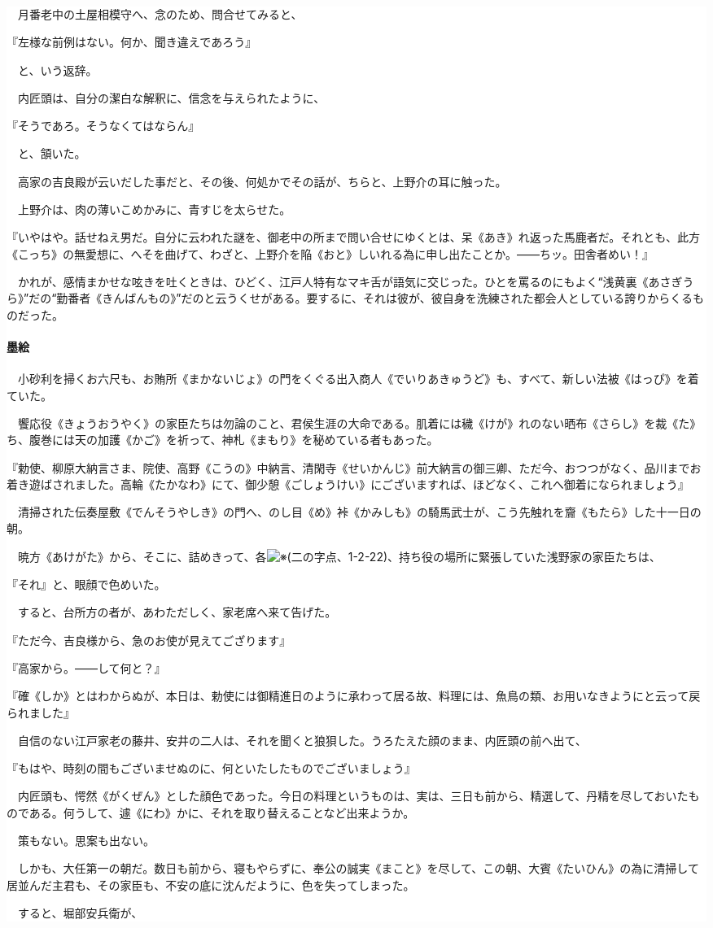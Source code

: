 　月番老中の土屋相模守へ、念のため、問合せてみると、

『左様な前例はない。何か、聞き違えであろう』

　と、いう返辞。

　内匠頭は、自分の潔白な解釈に、信念を与えられたように、

『そうであろ。そうなくてはならん』

　と、頷いた。

　高家の吉良殿が云いだした事だと、その後、何処かでその話が、ちらと、上野介の耳に触った。

　上野介は、肉の薄いこめかみに、青すじを太らせた。

『いやはや。話せねえ男だ。自分に云われた謎を、御老中の所まで問い合せにゆくとは、呆《あき》れ返った馬鹿者だ。それとも、此方《こっち》の無愛想に、へそを曲げて、わざと、上野介を陥《おと》しいれる為に申し出たことか。――ちッ。田舎者めい！』

　かれが、感情まかせな呟きを吐くときは、ひどく、江戸人特有なマキ舌が語気に交じった。ひとを罵るのにもよく“浅黄裏《あさぎうら》”だの“勤番者《きんばんもの》”だのと云うくせがある。要するに、それは彼が、彼自身を洗練された都会人としている誇りからくるものだった。





#### 墨絵






　小砂利を掃くお六尺も、お賄所《まかないじょ》の門をくぐる出入商人《でいりあきゅうど》も、すべて、新しい法被《はっぴ》を着ていた。

　饗応役《きょうおうやく》の家臣たちは勿論のこと、君侯生涯の大命である。肌着には穢《けが》れのない晒布《さらし》を裁《た》ち、腹巻には天の加護《かご》を祈って、神札《まもり》を秘めている者もあった。

『勅使、柳原大納言さま、院使、高野《こうの》中納言、清閑寺《せいかんじ》前大納言の御三卿、ただ今、おつつがなく、品川までお着き遊ばされました。高輪《たかなわ》にて、御少憩《ごしょうけい》にございますれば、ほどなく、これへ御着になられましょう』

　清掃された伝奏屋敷《でんそうやしき》の門へ、のし目《め》裃《かみしも》の騎馬武士が、こう先触れを齎《もたら》した十一日の朝。

　暁方《あけがた》から、そこに、詰めきって、各![※(二の字点、1-2-22)](https://www.aozora.gr.jp/cards/001562/files/../../../gaiji/1-02/1-02-22.png)、持ち役の場所に緊張していた浅野家の家臣たちは、

『それ』と、眼顔で色めいた。

　すると、台所方の者が、あわただしく、家老席へ来て告げた。

『ただ今、吉良様から、急のお使が見えてござります』

『高家から。――して何と？』

『確《しか》とはわからぬが、本日は、勅使には御精進日のように承わって居る故、料理には、魚鳥の類、お用いなきようにと云って戻られました』

　自信のない江戸家老の藤井、安井の二人は、それを聞くと狼狽した。うろたえた顔のまま、内匠頭の前へ出て、

『もはや、時刻の間もございませぬのに、何といたしたものでございましょう』

　内匠頭も、愕然《がくぜん》とした顔色であった。今日の料理というものは、実は、三日も前から、精選して、丹精を尽しておいたものである。何うして、遽《にわ》かに、それを取り替えることなど出来ようか。

　策もない。思案も出ない。

　しかも、大任第一の朝だ。数日も前から、寝もやらずに、奉公の誠実《まこと》を尽して、この朝、大賓《たいひん》の為に清掃して居並んだ主君も、その家臣も、不安の底に沈んだように、色を失ってしまった。

　すると、堀部安兵衛が、

